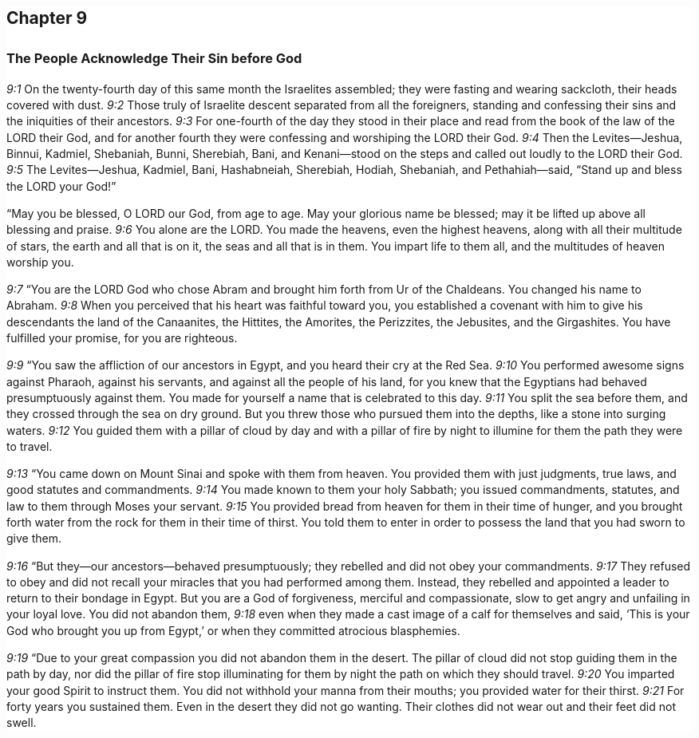 ## Chapter 9

### The People Acknowledge Their Sin before God

<cite>9:1</cite> On the twenty-fourth day of this same month the Israelites assembled; they were fasting and wearing sackcloth, their heads covered with dust. <cite>9:2</cite> Those truly of Israelite descent separated from all the foreigners, standing and confessing their sins and the iniquities of their ancestors. <cite>9:3</cite> For one-fourth of the day they stood in their place and read from the book of the law of the LORD their God, and for another fourth they were confessing and worshiping the LORD their God. <cite>9:4</cite> Then the Levites—Jeshua, Binnui, Kadmiel, Shebaniah, Bunni, Sherebiah, Bani, and Kenani—stood on the steps and called out loudly to the LORD their God. <cite>9:5</cite> The Levites—Jeshua, Kadmiel, Bani, Hashabneiah, Sherebiah, Hodiah, Shebaniah, and Pethahiah—said, “Stand up and bless the LORD your God!”

“May you be blessed, O LORD our God, from age to age. May your glorious name be blessed; may it be lifted up above all blessing and praise. <cite>9:6</cite> You alone are the LORD. You made the heavens, even the highest heavens, along with all their multitude of stars, the earth and all that is on it, the seas and all that is in them. You impart life to them all, and the multitudes of heaven worship you.

<cite>9:7</cite> “You are the LORD God who chose Abram and brought him forth from Ur of the Chaldeans. You changed his name to Abraham. <cite>9:8</cite> When you perceived that his heart was faithful toward you, you established a covenant with him to give his descendants the land of the Canaanites, the Hittites, the Amorites, the Perizzites, the Jebusites, and the Girgashites. You have fulfilled your promise, for you are righteous.

<cite>9:9</cite> “You saw the affliction of our ancestors in Egypt, and you heard their cry at the Red Sea. <cite>9:10</cite> You performed awesome signs against Pharaoh, against his servants, and against all the people of his land, for you knew that the Egyptians had behaved presumptuously against them. You made for yourself a name that is celebrated to this day. <cite>9:11</cite> You split the sea before them, and they crossed through the sea on dry ground. But you threw those who pursued them into the depths, like a stone into surging waters. <cite>9:12</cite> You guided them with a pillar of cloud by day and with a pillar of fire by night to illumine for them the path they were to travel.

<cite>9:13</cite> “You came down on Mount Sinai and spoke with them from heaven. You provided them with just judgments, true laws, and good statutes and commandments. <cite>9:14</cite> You made known to them your holy Sabbath; you issued commandments, statutes, and law to them through Moses your servant. <cite>9:15</cite> You provided bread from heaven for them in their time of hunger, and you brought forth water from the rock for them in their time of thirst. You told them to enter in order to possess the land that you had sworn to give them.

<cite>9:16</cite> “But they—our ancestors—behaved presumptuously; they rebelled and did not obey your commandments. <cite>9:17</cite> They refused to obey and did not recall your miracles that you had performed among them. Instead, they rebelled and appointed a leader to return to their bondage in Egypt. But you are a God of forgiveness, merciful and compassionate, slow to get angry and unfailing in your loyal love. You did not abandon them, <cite>9:18</cite> even when they made a cast image of a calf for themselves and said, ‘This is your God who brought you up from Egypt,’ or when they committed atrocious blasphemies.

<cite>9:19</cite> “Due to your great compassion you did not abandon them in the desert. The pillar of cloud did not stop guiding them in the path by day, nor did the pillar of fire stop illuminating for them by night the path on which they should travel. <cite>9:20</cite> You imparted your good Spirit to instruct them. You did not withhold your manna from their mouths; you provided water for their thirst. <cite>9:21</cite> For forty years you sustained them. Even in the desert they did not go wanting. Their clothes did not wear out and their feet did not swell.

